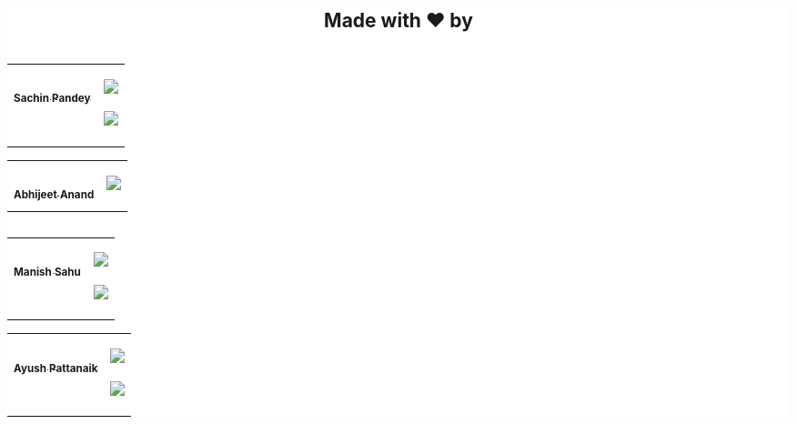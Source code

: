  
<h2 align = "center">Made with ❤️ by </h2>

<table align="left">
    <tbody>
        <tr>
            <td align="center"><a href="https://github.com/skpandey885"><img alt="" src="https://user-images.githubusercontent.com/85815858/164609744-dfe0a7ef-0f49-468c-be38-1f945159aabc.png" width="100px;"><br><sub><b> Sachin Pandey </b></sub></a></td>
            <td align="right">
                <p><a href="https://twitter.com/iamsachin_47"><img src="https://img.shields.io/badge/twitter-%231DA1F2.svg?&style=for-the-badge&logo=twitter&logoColor=white"></a></p>
                <p><a href="https://www.linkedin.com/in/skpandey885"><img src="https://img.shields.io/badge/linkedin-%230077B5.svg?&style=for-the-badge&logo=linkedin&logoColor=white"></a></p>
            </td>
        </tr>
    </tbody>
</table>

<table align="center">
    <tbody>
        <tr>
            <td align="center"><a href="https://github.com/Abhijeet-Anand-01"><img alt="" src="https://avatars.githubusercontent.com/u/64329744?v=4" width="100px;"><br><sub><b> Abhijeet Anand </b></sub></a></td>
            <td align="right">
                <p><a href="https://www.linkedin.com/in/abhijeet-anand-666123200/"><img src="https://img.shields.io/badge/linkedin-%230077B5.svg?&style=for-the-badge&logo=linkedin&logoColor=white"></a></p>
            </td>
        </tr>
    </tbody>
</table>

<table align="left">
    <tbody>
        <tr>
            <td align="center"><a href="https://github.com/Mr-man7352"><img alt="" src="https://avatars.githubusercontent.com/u/64074501?v=4" width="100px;"><br><sub><b> Manish Sahu </b></sub></a></td>
            <td align="right">
                <p><a href="https://twitter.com/mr_man7352+-"><img src="https://img.shields.io/badge/twitter-%231DA1F2.svg?&style=for-the-badge&logo=twitter&logoColor=white"></a></p>
                <p><a href="https://www.linkedin.com/in/mr-man7352/"><img src="https://img.shields.io/badge/linkedin-%230077B5.svg?&style=for-the-badge&logo=linkedin&logoColor=white"></a></p>
            </td>
        </tr>
    </tbody>
</table>

<table align="center">
    <tbody>
        <tr>
            <td align="center"><a href="https://github.com/Ayu10x"><img alt="" src="https://avatars.githubusercontent.com/u/76760708?v=4" width="100px;"><br><sub><b> Ayush Pattanaik </b></sub></a></td>
            <td align="right">
                <p><a href="https://twitter.com/ayupattnaik19"><img src="https://img.shields.io/badge/twitter-%231DA1F2.svg?&style=for-the-badge&logo=twitter&logoColor=white"></a></p>
                <p><a href="https://www.linkedin.com/in/ayupattnaik19/"><img src="https://img.shields.io/badge/linkedin-%230077B5.svg?&style=for-the-badge&logo=linkedin&logoColor=white"></a></p>
            </td>
        </tr>
    </tbody>
</table>
